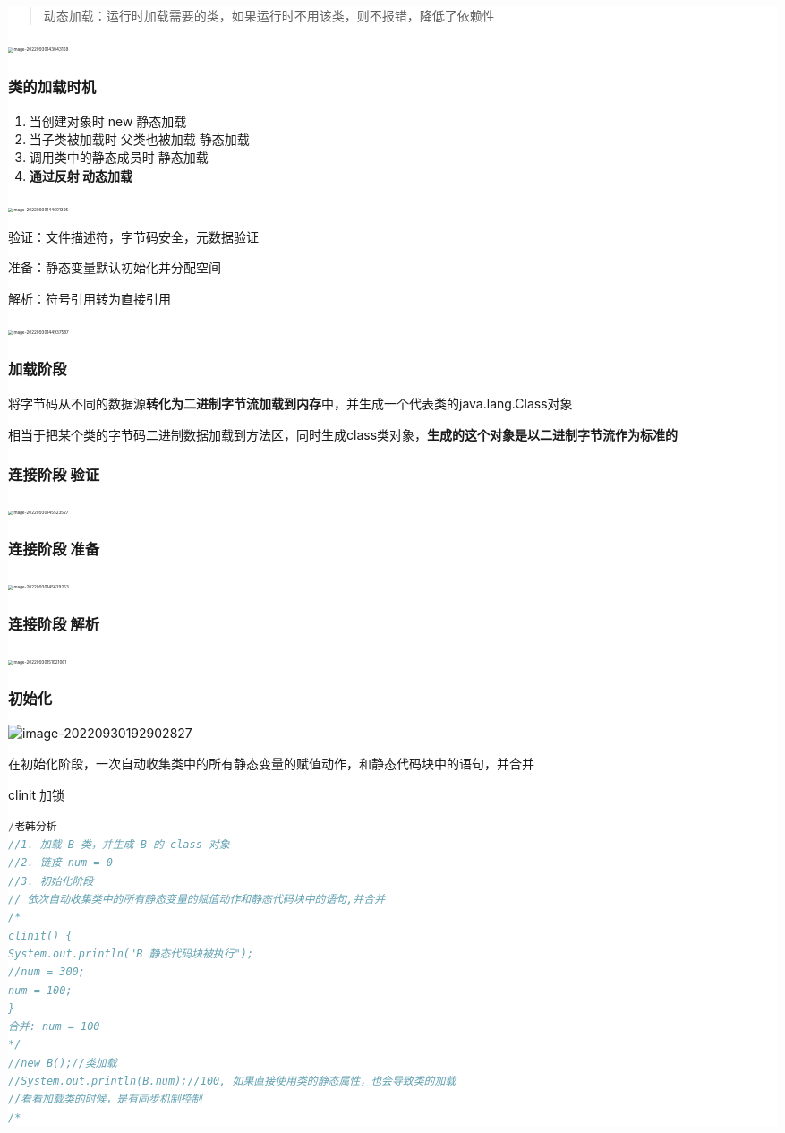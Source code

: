 > 动态加载：运行时加载需要的类，如果运行时不用该类，则不报错，降低了依赖性

<img src="https://cdn.jsdelivr.net/gh/hughmum/blogImage/img/202209301430499.png" alt="image-20220930143043169" style="zoom:33%;" />

### **类的加载时机**

1. 当创建对象时 new 静态加载
2. 当子类被加载时 父类也被加载 静态加载
3. 调用类中的静态成员时 静态加载
4. **通过反射 动态加载**

<img src="https://cdn.jsdelivr.net/gh/hughmum/blogImage/img/202209301446624.png" alt="image-20220930144601395" style="zoom:33%;" />

验证：文件描述符，字节码安全，元数据验证

准备：静态变量默认初始化并分配空间

解析：符号引用转为直接引用

<img src="https://cdn.jsdelivr.net/gh/hughmum/blogImage/img/202209301449504.png" alt="image-20220930144937587" style="zoom:33%;" />

### 加载阶段

将字节码从不同的数据源**转化为二进制字节流加载到内存**中，并生成一个代表类的java.lang.Class对象

相当于把某个类的字节码二进制数据加载到方法区，同时生成class类对象，**生成的这个对象是以二进制字节流作为标准的**

### 连接阶段 验证

<img src="https://cdn.jsdelivr.net/gh/hughmum/blogImage/img/202209301455841.png" alt="image-20220930145523527" style="zoom:33%;" />

### 连接阶段 准备

<img src="https://cdn.jsdelivr.net/gh/hughmum/blogImage/img/202209301456626.png" alt="image-20220930145629253" style="zoom:33%;" />

### 连接阶段 解析

<img src="https://cdn.jsdelivr.net/gh/hughmum/blogImage/img/202209301510382.png" alt="image-20220930151021061" style="zoom:33%;" />

### 初始化

![image-20220930192902827](https://cdn.jsdelivr.net/gh/hughmum/blogImage/img/202209301929346.png)

在初始化阶段，一次自动收集类中的所有静态变量的赋值动作，和静态代码块中的语句，并合并

clinit 加锁

```java
/老韩分析
//1. 加载 B 类，并生成 B 的 class 对象
//2. 链接 num = 0
//3. 初始化阶段
// 依次自动收集类中的所有静态变量的赋值动作和静态代码块中的语句,并合并
/*
clinit() {
System.out.println("B 静态代码块被执行");
//num = 300;
num = 100;
}
合并: num = 100
*/
//new B();//类加载
//System.out.println(B.num);//100, 如果直接使用类的静态属性，也会导致类的加载
//看看加载类的时候，是有同步机制控制
/*
```